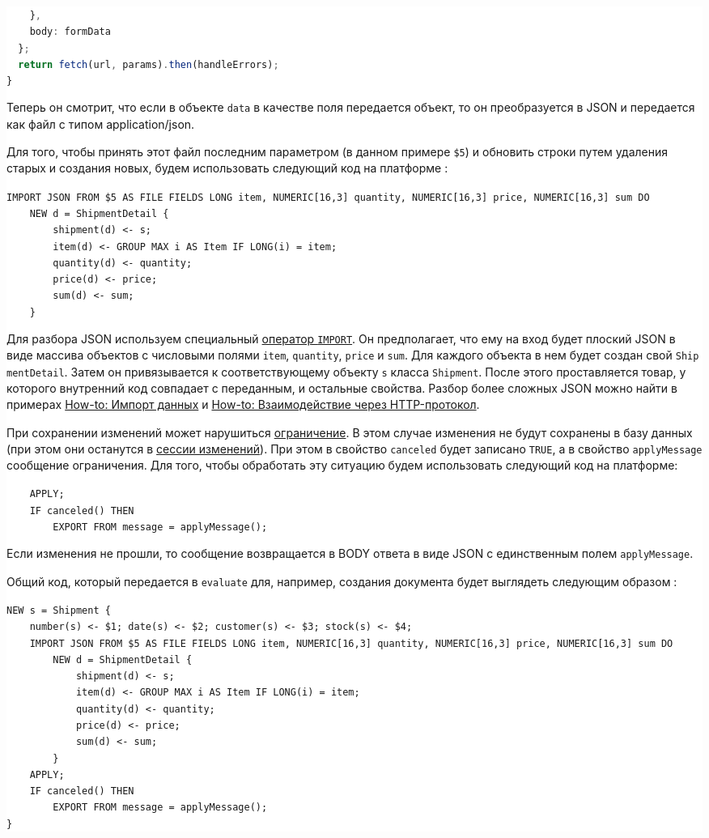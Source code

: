 ```js
    },
    body: formData
  };
  return fetch(url, params).then(handleErrors);
}
```
Теперь он смотрит, что если в объекте `data` в качестве поля передается объект, то он преобразуется в JSON и передается как файл с типом application/json.

Для того, чтобы принять этот файл последним параметром (в данном примере `$5`) и обновить строки путем удаления старых и создания новых, будем использовать следующий код на платформе :
```lsf
IMPORT JSON FROM $5 AS FILE FIELDS LONG item, NUMERIC[16,3] quantity, NUMERIC[16,3] price, NUMERIC[16,3] sum DO 
    NEW d = ShipmentDetail { 
        shipment(d) <- s; 
        item(d) <- GROUP MAX i AS Item IF LONG(i) = item; 
        quantity(d) <- quantity; 
        price(d) <- price; 
        sum(d) <- sum; 
    }
```
Для разбора JSON используем специальный [оператор `IMPORT`](IMPORT_operator.md). Он предполагает, что ему на вход будет плоский JSON в виде массива объектов с числовыми полями `item`, `quantity`, `price` и `sum`. Для каждого объекта в нем будет создан свой `ShipmentDetail`. Затем он привязывается к соответствующему объекту `s` класса `Shipment`. После этого проставляется товар, у которого внутренний код совпадает с переданным, и остальные свойства. Разбор более сложных JSON можно найти в примерах [How-to: Импорт данных](How-to_Data_import.md) и [How-to: Взаимодействие через HTTP-протокол](How-to_Interaction_via_HTTP_protocol.md).

При сохранении изменений может нарушиться [ограничение](Constraints.md). В этом случае изменения не будут сохранены в базу данных (при этом они останутся в [сессии изменений](Change_sessions.md)). При этом в свойство `canceled` будет записано `TRUE`, а в свойство `applyMessage` сообщение ограничения. Для того, чтобы обработать эту ситуацию будем использовать следующий код на платформе:
```lsf
    APPLY; 
    IF canceled() THEN 
        EXPORT FROM message = applyMessage();
```

Если изменения не прошли, то сообщение возвращается в BODY ответа в виде JSON с единственным полем `applyMessage`.

Общий код, который передается в `evaluate` для, например, создания документа будет выглядеть следующим образом :
```lsf
NEW s = Shipment {
    number(s) <- $1; date(s) <- $2; customer(s) <- $3; stock(s) <- $4;
    IMPORT JSON FROM $5 AS FILE FIELDS LONG item, NUMERIC[16,3] quantity, NUMERIC[16,3] price, NUMERIC[16,3] sum DO 
        NEW d = ShipmentDetail { 
            shipment(d) <- s; 
            item(d) <- GROUP MAX i AS Item IF LONG(i) = item; 
            quantity(d) <- quantity; 
            price(d) <- price; 
            sum(d) <- sum; 
        }
    APPLY; 
    IF canceled() THEN 
        EXPORT FROM message = applyMessage();
}
```
